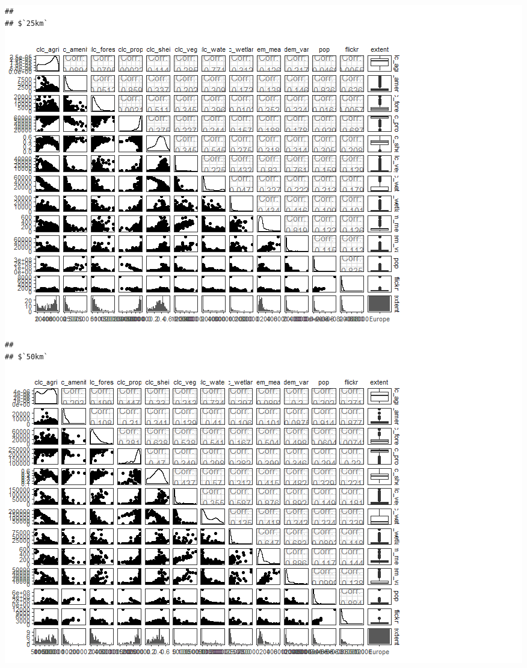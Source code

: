     ## 
    ## $`25km`

![](07_Flickr_Models_files/figure-markdown_github/var_relationships_europe-4.png)

    ## 
    ## $`50km`

![](07_Flickr_Models_files/figure-markdown_github/var_relationships_europe-5.png)
